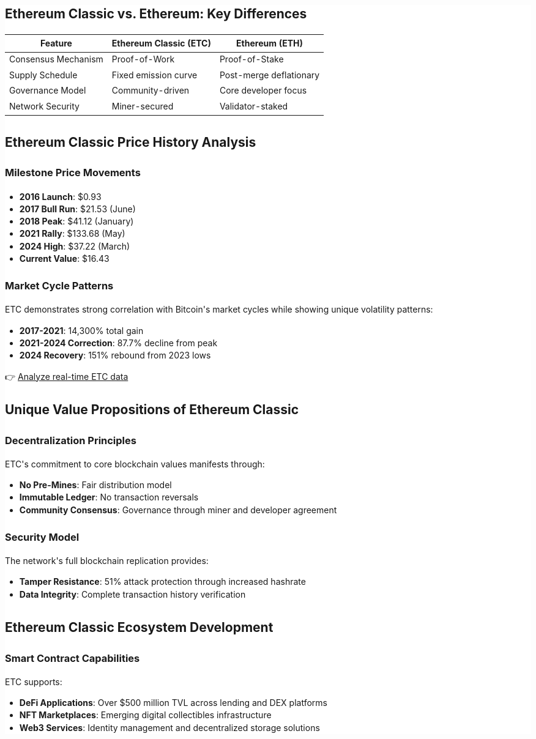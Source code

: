 ## Ethereum Classic vs. Ethereum: Key Differences

| Feature               | Ethereum Classic (ETC) | Ethereum (ETH)        |
|------------------------|------------------------|-----------------------|
| Consensus Mechanism    | Proof-of-Work           | Proof-of-Stake         |
| Supply Schedule        | Fixed emission curve    | Post-merge deflationary|
| Governance Model       | Community-driven        | Core developer focus   |
| Network Security       | Miner-secured           | Validator-staked       |

## Ethereum Classic Price History Analysis

### Milestone Price Movements
- **2016 Launch**: $0.93
- **2017 Bull Run**: $21.53 (June)
- **2018 Peak**: $41.12 (January)
- **2021 Rally**: $133.68 (May)
- **2024 High**: $37.22 (March)
- **Current Value**: $16.43

### Market Cycle Patterns
ETC demonstrates strong correlation with Bitcoin's market cycles while showing unique volatility patterns:
- **2017-2021**: 14,300% total gain
- **2021-2024 Correction**: 87.7% decline from peak
- **2024 Recovery**: 151% rebound from 2023 lows

👉 [Analyze real-time ETC data](https://bit.ly/okx-bonus)

## Unique Value Propositions of Ethereum Classic

### Decentralization Principles
ETC's commitment to core blockchain values manifests through:
- **No Pre-Mines**: Fair distribution model
- **Immutable Ledger**: No transaction reversals
- **Community Consensus**: Governance through miner and developer agreement

### Security Model
The network's full blockchain replication provides:
- **Tamper Resistance**: 51% attack protection through increased hashrate
- **Data Integrity**: Complete transaction history verification

## Ethereum Classic Ecosystem Development

### Smart Contract Capabilities
ETC supports:
- **DeFi Applications**: Over $500 million TVL across lending and DEX platforms
- **NFT Marketplaces**: Emerging digital collectibles infrastructure
- **Web3 Services**: Identity management and decentralized storage solutions

